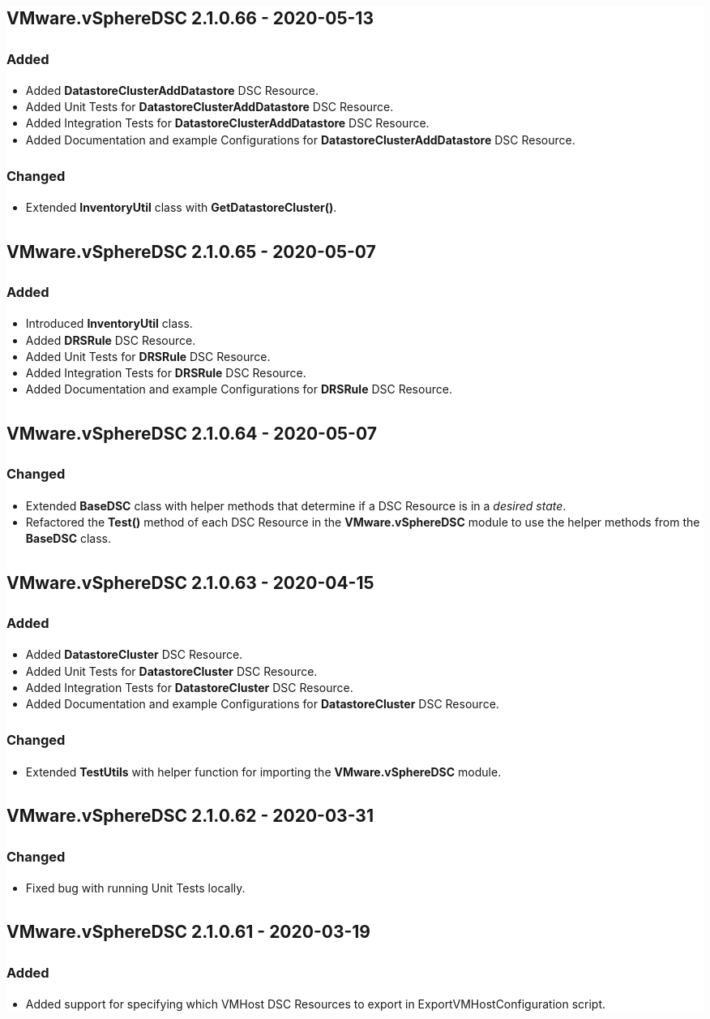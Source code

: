 ## VMware.vSphereDSC 2.1.0.66 - 2020-05-13
### Added
- Added **DatastoreClusterAddDatastore** DSC Resource.
- Added Unit Tests for **DatastoreClusterAddDatastore** DSC Resource.
- Added Integration Tests for **DatastoreClusterAddDatastore** DSC Resource.
- Added Documentation and example Configurations for **DatastoreClusterAddDatastore** DSC Resource.

### Changed
- Extended **InventoryUtil** class with **GetDatastoreCluster()**.

## VMware.vSphereDSC 2.1.0.65 - 2020-05-07
### Added
- Introduced **InventoryUtil** class.
- Added **DRSRule** DSC Resource.
- Added Unit Tests for **DRSRule** DSC Resource.
- Added Integration Tests for **DRSRule** DSC Resource.
- Added Documentation and example Configurations for **DRSRule** DSC Resource.

## VMware.vSphereDSC 2.1.0.64 - 2020-05-07
### Changed
- Extended **BaseDSC** class with helper methods that determine if a DSC Resource is in a _desired state_.
- Refactored the **Test()** method of each DSC Resource in the **VMware.vSphereDSC** module to use the helper methods from the **BaseDSC** class.

## VMware.vSphereDSC 2.1.0.63 - 2020-04-15
### Added
- Added **DatastoreCluster** DSC Resource.
- Added Unit Tests for **DatastoreCluster** DSC Resource.
- Added Integration Tests for **DatastoreCluster** DSC Resource.
- Added Documentation and example Configurations for **DatastoreCluster** DSC Resource.

### Changed
- Extended **TestUtils** with helper function for importing the **VMware.vSphereDSC** module.

## VMware.vSphereDSC 2.1.0.62 - 2020-03-31
### Changed
- Fixed bug with running Unit Tests locally.

## VMware.vSphereDSC 2.1.0.61 - 2020-03-19
### Added
- Added support for specifying which VMHost DSC Resources to export in ExportVMHostConfiguration script.
